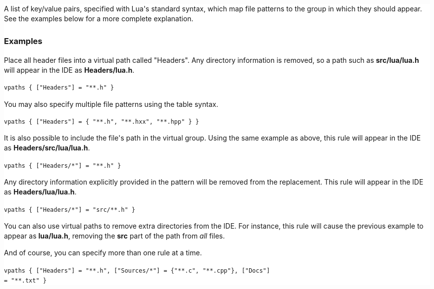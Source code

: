 A list of key/value pairs, specified with Lua's standard syntax, which map file
patterns to the group in which they should appear. See the examples below for a
more complete explanation.

### Examples

Place all header files into a virtual path called "Headers". Any directory
information is removed, so a path such as **src/lua/lua.h** will appear in the
IDE as **Headers/lua.h**.


	vpaths { ["Headers"] = "**.h" }

You may also specify multiple file patterns using the table syntax.


	vpaths { ["Headers"] = { "**.h", "**.hxx", "**.hpp" } }

It is also possible to include the file's path in the virtual group. Using the
same example as above, this rule will appear in the IDE as
**Headers/src/lua/lua.h**.


	vpaths { ["Headers/*"] = "**.h" }

Any directory information explicitly provided in the pattern will be removed
from the replacement. This rule will appear in the IDE as
**Headers/lua/lua.h**.


	vpaths { ["Headers/*"] = "src/**.h" }

You can also use virtual paths to remove extra directories from the IDE. For
instance, this rule will cause the previous example to appear as **lua/lua.h**,
removing the **src** part of the path from _all_ files.

And of course, you can specify more than one rule at a time.


	vpaths { ["Headers"] = "**.h", ["Sources/*"] = {"**.c", "**.cpp"}, ["Docs"]
	= "**.txt" }

[1]: http://www.lua.org/manual/5.1/
[2]: http://luaforge.net/ 
[3]: http://industriousone.com/command-line-arguments
[4]: https://bitbucket.org/premake/premake-stable/wiki/buildaction
[5]: http://industriousone.com/configurations
[6]: http://industriousone.com/premake/quick-start
[7]: http://industriousone.com/osget
[8]: http://industriousone.com/platforms-0
[9]: http://industriousone.com#block
[10]: http://industriousone.com/buildaction
[11]: https://bitbucket.org/premake/premake-dev/wiki/configurations
[12]: http://industriousone.com/files
[13]: http://industriousone.com/excludes
[14]: https://bitbucket.org/premake/premake-stable/wiki/flags
[15]: http://msdn.microsoft.com/en-us/library/kfz8ad09(VS.80).aspx
[16]: http://industriousone.com/pchheader
[17]: http://industriousone.com/pchsource
[18]: http://www.microsoft.com/msj/0197/exception/exception.aspx
[19]: http://industriousone.com/buildoptions
[20]: http://industriousone.com/linkoptions
[21]: http://industriousone.com/imageoptions
[22]: http://industriousone.com/implibname
[23]: http://industriousone.com/implibextension
[24]: http://industriousone.com/implibprefix
[25]: http://industriousone.com/implibsuffix
[26]: http://industriousone.com/implibdir
[27]: http://industriousone.com/targetname
[28]: http://www.lua.org/manual/5.1/manual.html#pdf-dofile
[29]: https://bitbucket.org/premake/premake-stable/wiki/kind
[30]: http://industriousone.com/links
[31]: http://industriousone.com/action
[32]: https://bitbucket.org/premake/premake-dev/wiki/objdir
[33]: http://en.wikipedia.org/wiki/UUID
[34]: https://bitbucket.org/premake/premake-stable/wiki/pchheader
[35]: https://bitbucket.org/premake/premake-stable/wiki/pchsource
[36]: http://industriousone.com/platforms
[37]: https://bitbucket.org/premake/premake-dev/wiki/platforms
[38]: http://industriousone.com/configuration
[39]: http://industriousone.com/prebuildcommands
[40]: http://industriousone.com/prelinkcommands
[41]: http://industriousone.com/postbuildcommands
[42]: http://industriousone.com#object
[43]: http://industriousone.com/solution
[44]: http://industriousone.com/targetextension
[45]: http://industriousone.com/targetprefix
[46]: http://industriousone.com/targetdir
[47]: http://industriousone.com/targetsuffix
[48]: http://en.wikipedia.org/wiki/Globally_Unique_Identifier
[49]: http://msdn2.microsoft.com/en-us/library/ms241442(VS.80).aspx
[50]: http://www.famkruithof.net/uuid/uuidgen
